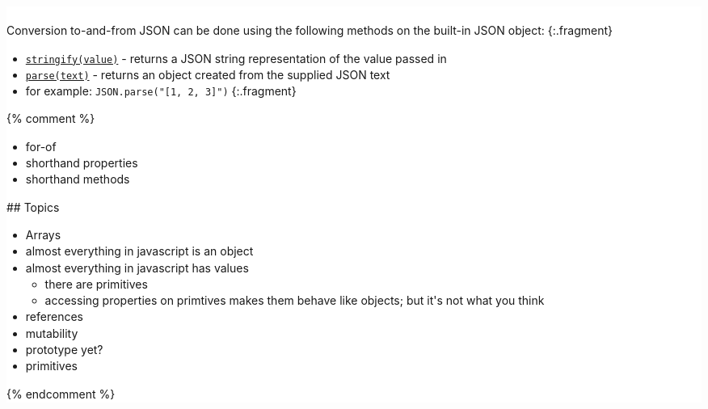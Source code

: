 
<br>
Conversion to-and-from JSON can be done using the following methods on the built-in JSON object:
{:.fragment}

* [`stringify(value)`](https://developer.mozilla.org/en-US/docs/Web/JavaScript/Reference/Global_Objects/JSON/stringify) - returns a JSON string representation of the value passed in
* [`parse(text)`](https://developer.mozilla.org/en-US/docs/Web/JavaScript/Reference/Global_Objects/JSON/parse) - returns an object created from the supplied JSON text
* for example: `JSON.parse("[1, 2, 3]")`
{:.fragment}

</section>


{% comment %}
* for-of
* shorthand properties
* shorthand methods

<section markdown="block">
## Topics

* Arrays
* almost everything in javascript is an object
* almost everything in javascript has values
	* there are primitives
	* accessing properties on primtives makes them behave like objects; but it's not what you think
* references
* mutability
* prototype yet?
* primitives

</section>
{% endcomment %}


